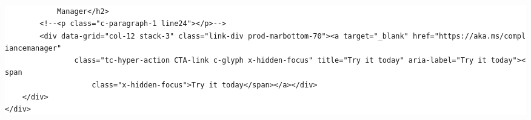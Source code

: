                 Manager</h2>
            <!--<p class="c-paragraph-1 line24"></p>-->
            <div data-grid="col-12 stack-3" class="link-div prod-marbottom-70"><a target="_blank" href="https://aka.ms/compliancemanager"
                    class="tc-hyper-action CTA-link c-glyph x-hidden-focus" title="Try it today" aria-label="Try it today"><span
                        class="x-hidden-focus">Try it today</span></a></div>
        </div>
    </div>
</main>